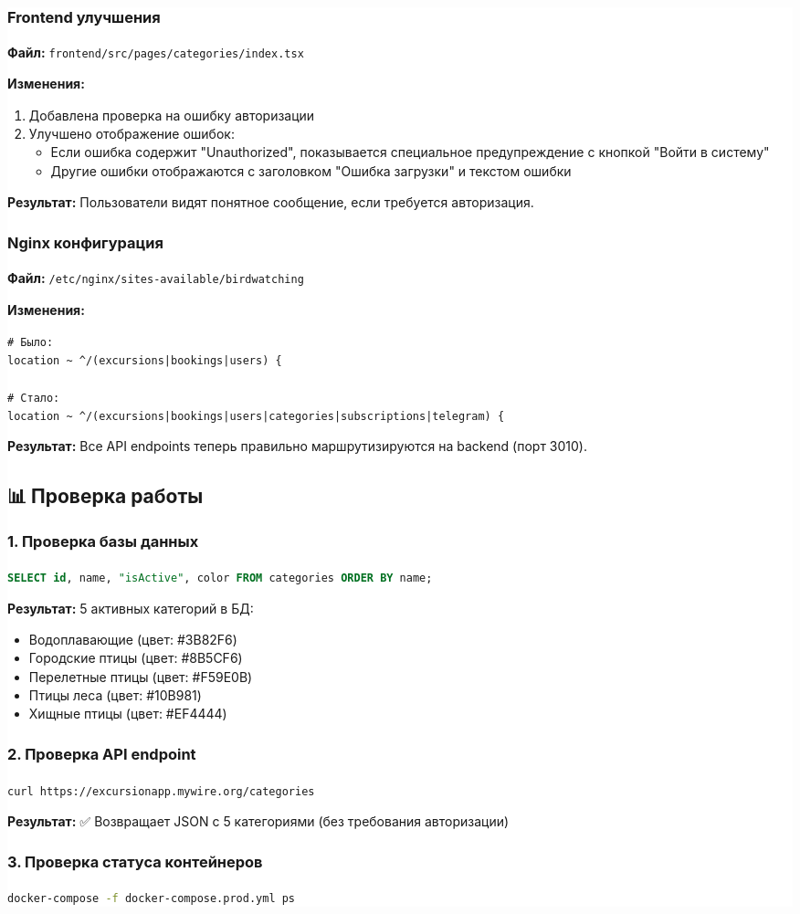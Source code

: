### Frontend улучшения

**Файл:** `frontend/src/pages/categories/index.tsx`

**Изменения:**
1. Добавлена проверка на ошибку авторизации
2. Улучшено отображение ошибок:
   - Если ошибка содержит "Unauthorized", показывается специальное предупреждение с кнопкой "Войти в систему"
   - Другие ошибки отображаются с заголовком "Ошибка загрузки" и текстом ошибки

**Результат:** Пользователи видят понятное сообщение, если требуется авторизация.

### Nginx конфигурация

**Файл:** `/etc/nginx/sites-available/birdwatching`

**Изменения:**
```nginx
# Было:
location ~ ^/(excursions|bookings|users) {

# Стало:
location ~ ^/(excursions|bookings|users|categories|subscriptions|telegram) {
```

**Результат:** Все API endpoints теперь правильно маршрутизируются на backend (порт 3010).

## 📊 Проверка работы

### 1. Проверка базы данных

```sql
SELECT id, name, "isActive", color FROM categories ORDER BY name;
```

**Результат:** 5 активных категорий в БД:
- Водоплавающие (цвет: #3B82F6)
- Городские птицы (цвет: #8B5CF6)
- Перелетные птицы (цвет: #F59E0B)
- Птицы леса (цвет: #10B981)
- Хищные птицы (цвет: #EF4444)

### 2. Проверка API endpoint

```bash
curl https://excursionapp.mywire.org/categories
```

**Результат:** ✅ Возвращает JSON с 5 категориями (без требования авторизации)

### 3. Проверка статуса контейнеров

```bash
docker-compose -f docker-compose.prod.yml ps
```
